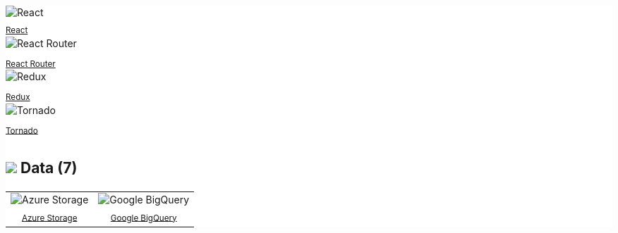 </tr>
<tr>
  <td align='center'>
  <img width='36' height='36' src='https://img.stackshare.io/service/1020/OYIaJ1KK.png' alt='React'>
  <br>
  <sub><a href="https://reactjs.org/">React</a></sub>
  <br>
  <sub></sub>
</td>

<td align='center'>
  <img width='36' height='36' src='https://img.stackshare.io/service/3350/8261421.png' alt='React Router'>
  <br>
  <sub><a href="https://github.com/rackt/react-router">React Router</a></sub>
  <br>
  <sub></sub>
</td>

<td align='center'>
  <img width='36' height='36' src='https://img.stackshare.io/service/4074/13142323.png' alt='Redux'>
  <br>
  <sub><a href="https://redux.js.org/">Redux</a></sub>
  <br>
  <sub></sub>
</td>

<td align='center'>
  <img width='36' height='36' src='https://img.stackshare.io/service/1002/tornado.png' alt='Tornado'>
  <br>
  <sub><a href="http://www.tornadoweb.org/">Tornado</a></sub>
  <br>
  <sub></sub>
</td>

</tr>
</table>

## <img src='https://img.stackshare.io/databases.svg'/> Data (7)
<table><tr>
  <td align='center'>
  <img width='36' height='36' src='https://img.stackshare.io/service/2099/azureStorage.png' alt='Azure Storage'>
  <br>
  <sub><a href="http://azure.microsoft.com/en-us/services/storage/">Azure Storage</a></sub>
  <br>
  <sub></sub>
</td>

<td align='center'>
  <img width='36' height='36' src='https://img.stackshare.io/service/695/BigQuery.png' alt='Google BigQuery'>
  <br>
  <sub><a href="https://cloud.google.com/bigquery/what-is-bigquery">Google BigQuery</a></sub>
  <br>
  <sub></sub>
</td>
